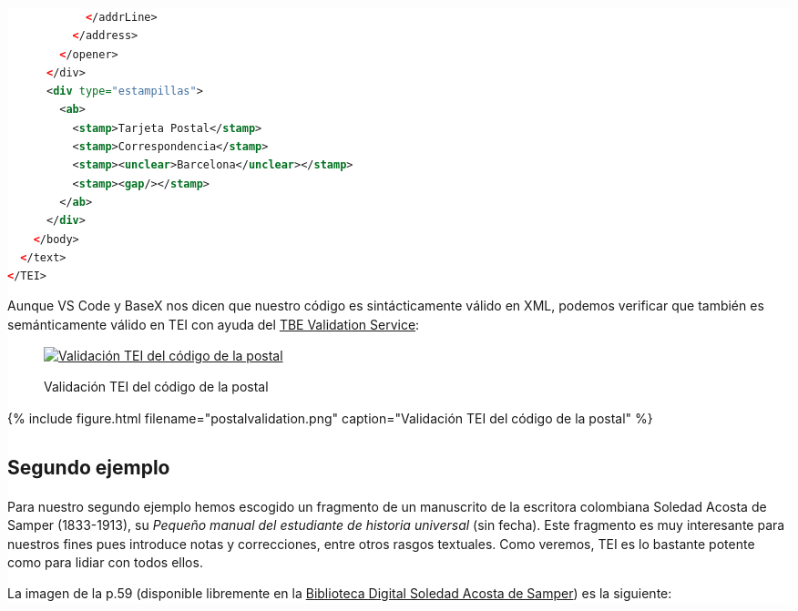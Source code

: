 ```xml
            </addrLine>
          </address>
        </opener>
      </div>
      <div type="estampillas">
        <ab>
          <stamp>Tarjeta Postal</stamp>
          <stamp>Correspondencia</stamp>
          <stamp><unclear>Barcelona</unclear></stamp>
          <stamp><gap/></stamp>
        </ab>
      </div>
    </body>
  </text>
</TEI>
```

Aunque VS Code y BaseX nos dicen que nuestro código es sintácticamente válido en XML, podemos verificar que también es semánticamente válido en TEI con ayuda del [TBE Validation Service](https://teibyexample.org/tools/TBEvalidator.htm):

<figure>
<a href="postalvalidation.png">
    <img src="postalvalidation.png" alt="Validación TEI del código de la postal">
	</a>
<figcaption>
    <p>Validación TEI del código de la postal</p>
</figcaption>
</figure>

{% include figure.html filename="postalvalidation.png" caption="Validación TEI del código de la postal" %}












## Segundo ejemplo

Para nuestro segundo ejemplo hemos escogido un fragmento de un manuscrito de la escritora colombiana Soledad Acosta de Samper (1833-1913), su *Pequeño manual del estudiante de historia universal* (sin fecha).
Este fragmento es muy interesante para nuestros fines pues introduce notas y correcciones, entre otros rasgos textuales.
Como veremos, TEI es lo bastante potente como para lidiar con todos ellos.


La imagen de la p.59 (disponible libremente en la [Biblioteca Digital Soledad Acosta de Samper](https://soledadacosta.uniandes.edu.co/items/show/408)) es la siguiente:
